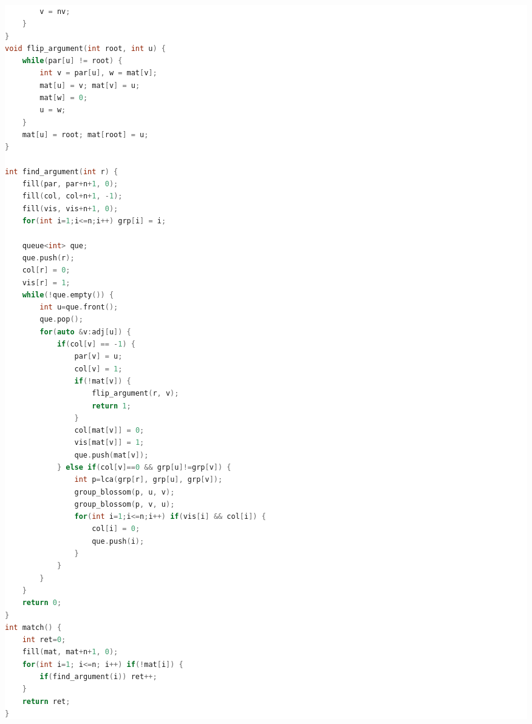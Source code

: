 ``` cpp
		v = nv;
	}
}
void flip_argument(int root, int u) {
	while(par[u] != root) {
		int v = par[u], w = mat[v];
		mat[u] = v; mat[v] = u;
		mat[w] = 0;
		u = w;
	}
	mat[u] = root; mat[root] = u;
}

int find_argument(int r) {
	fill(par, par+n+1, 0);
	fill(col, col+n+1, -1);
	fill(vis, vis+n+1, 0);
	for(int i=1;i<=n;i++) grp[i] = i;

	queue<int> que;
	que.push(r);
	col[r] = 0;
	vis[r] = 1;
	while(!que.empty()) {
		int u=que.front();
		que.pop();
		for(auto &v:adj[u]) {
			if(col[v] == -1) {
				par[v] = u;
				col[v] = 1;
				if(!mat[v]) {
					flip_argument(r, v);
					return 1;
				}
				col[mat[v]] = 0;
				vis[mat[v]] = 1;
				que.push(mat[v]);
			} else if(col[v]==0 && grp[u]!=grp[v]) {
				int p=lca(grp[r], grp[u], grp[v]);
				group_blossom(p, u, v);
				group_blossom(p, v, u);
				for(int i=1;i<=n;i++) if(vis[i] && col[i]) {
					col[i] = 0;
					que.push(i);
				}
			}
		}
	}
	return 0;
}
int match() {
	int ret=0;
	fill(mat, mat+n+1, 0);
	for(int i=1; i<=n; i++) if(!mat[i]) {
		if(find_argument(i)) ret++;
	}
	return ret;
}

```
